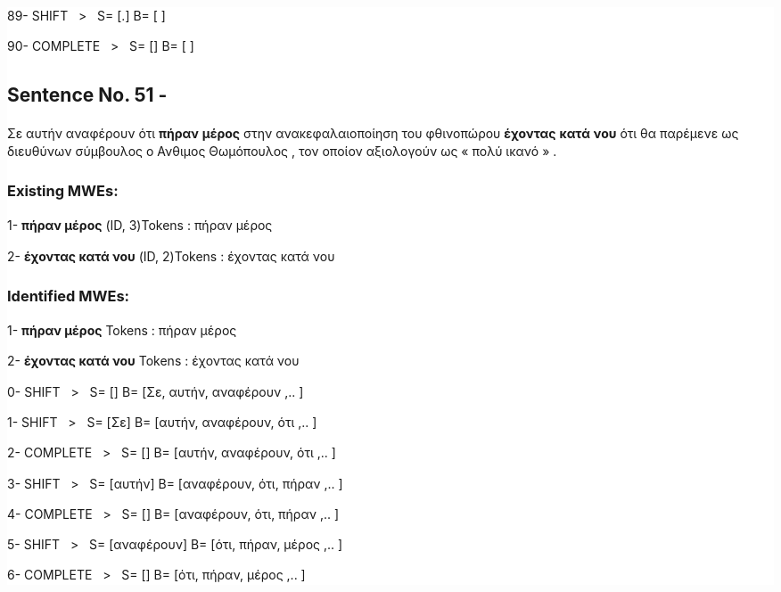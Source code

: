 89- SHIFT&nbsp;&nbsp;&nbsp;>&nbsp;&nbsp;&nbsp;S= [.]   B= [ ]



90- COMPLETE&nbsp;&nbsp;&nbsp;>&nbsp;&nbsp;&nbsp;S= []   B= [ ]

## Sentence No. 51 - 
Σε αυτήν αναφέρουν ότι **πήραν** **μέρος** στην ανακεφαλαιοποίηση του φθινοπώρου **έχοντας** **κατά** **νου** ότι θα παρέμενε ως διευθύνων σύμβουλος ο Ανθιμος Θωμόπουλος , τον οποίον αξιολογούν ως « πολύ ικανό » . 
### Existing MWEs: 
1- **πήραν μέρος** (ID, 3)Tokens : 
πήραν
μέρος


2- **έχοντας κατά νου** (ID, 2)Tokens : 
έχοντας
κατά
νου


### Identified MWEs: 
1- **πήραν μέρος** Tokens : 
πήραν
μέρος


2- **έχοντας κατά νου** Tokens : 
έχοντας
κατά
νου





0- SHIFT&nbsp;&nbsp;&nbsp;>&nbsp;&nbsp;&nbsp;S= []   B= [Σε, αυτήν, αναφέρουν ,.. ]



1- SHIFT&nbsp;&nbsp;&nbsp;>&nbsp;&nbsp;&nbsp;S= [Σε]   B= [αυτήν, αναφέρουν, ότι ,.. ]



2- COMPLETE&nbsp;&nbsp;&nbsp;>&nbsp;&nbsp;&nbsp;S= []   B= [αυτήν, αναφέρουν, ότι ,.. ]



3- SHIFT&nbsp;&nbsp;&nbsp;>&nbsp;&nbsp;&nbsp;S= [αυτήν]   B= [αναφέρουν, ότι, πήραν ,.. ]



4- COMPLETE&nbsp;&nbsp;&nbsp;>&nbsp;&nbsp;&nbsp;S= []   B= [αναφέρουν, ότι, πήραν ,.. ]



5- SHIFT&nbsp;&nbsp;&nbsp;>&nbsp;&nbsp;&nbsp;S= [αναφέρουν]   B= [ότι, πήραν, μέρος ,.. ]



6- COMPLETE&nbsp;&nbsp;&nbsp;>&nbsp;&nbsp;&nbsp;S= []   B= [ότι, πήραν, μέρος ,.. ]

